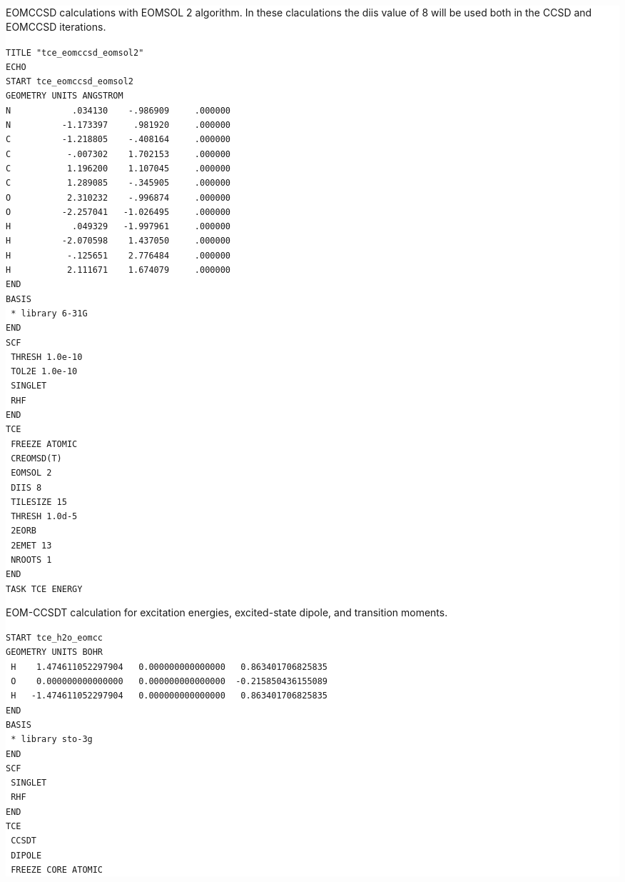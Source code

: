 EOMCCSD calculations with EOMSOL 2 algorithm. In these claculations the
diis value of 8 will be used both in the CCSD and EOMCCSD iterations.

```
TITLE "tce_eomccsd_eomsol2"
ECHO
START tce_eomccsd_eomsol2
GEOMETRY UNITS ANGSTROM
N            .034130    -.986909     .000000
N          -1.173397     .981920     .000000
C          -1.218805    -.408164     .000000
C           -.007302    1.702153     .000000
C           1.196200    1.107045     .000000
C           1.289085    -.345905     .000000
O           2.310232    -.996874     .000000
O          -2.257041   -1.026495     .000000
H            .049329   -1.997961     .000000
H          -2.070598    1.437050     .000000
H           -.125651    2.776484     .000000
H           2.111671    1.674079     .000000
END
BASIS
 * library 6-31G
END
SCF
 THRESH 1.0e-10
 TOL2E 1.0e-10
 SINGLET
 RHF
END
TCE
 FREEZE ATOMIC
 CREOMSD(T)
 EOMSOL 2
 DIIS 8
 TILESIZE 15
 THRESH 1.0d-5
 2EORB
 2EMET 13
 NROOTS 1
END
TASK TCE ENERGY
```

EOM-CCSDT calculation for excitation energies, excited-state dipole, and
transition moments.

```
START tce_h2o_eomcc
GEOMETRY UNITS BOHR
 H    1.474611052297904   0.000000000000000   0.863401706825835
 O    0.000000000000000   0.000000000000000  -0.215850436155089
 H   -1.474611052297904   0.000000000000000   0.863401706825835
END
BASIS
 * library sto-3g
END
SCF
 SINGLET
 RHF
END
TCE
 CCSDT
 DIPOLE
 FREEZE CORE ATOMIC
```